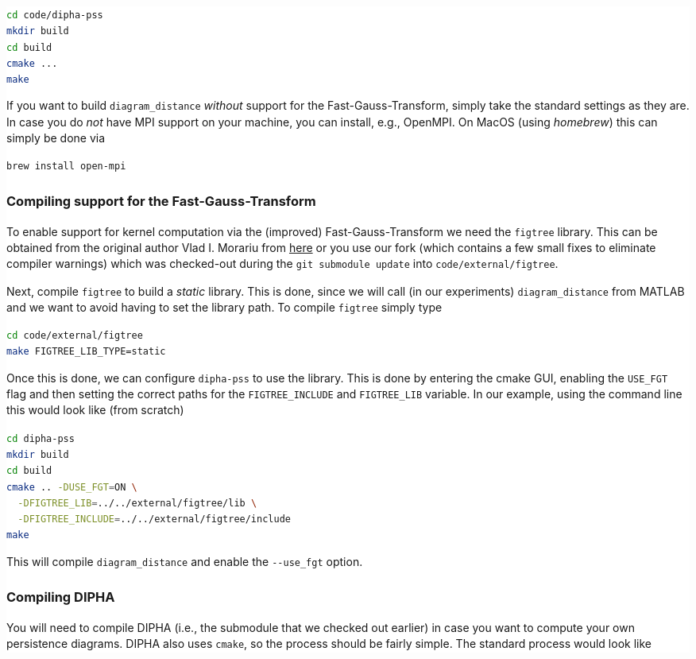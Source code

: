 ```bash
cd code/dipha-pss
mkdir build
cd build
cmake ...
make
```

If you want to build ```diagram_distance``` *without* support for the
Fast-Gauss-Transform, simply take the standard settings as they are. In
case you do *not* have MPI support on your machine, you can install, e.g.,
OpenMPI. On MacOS (using *homebrew*) this can simply be done via

```bash
brew install open-mpi
```

### Compiling support for the Fast-Gauss-Transform

To enable support for kernel computation via the (improved) Fast-Gauss-Transform
we need the ```figtree``` library. This can be obtained from the original author
Vlad I. Morariu from [here](ttps://github.com/vmorariu/figtree) or you use our
fork (which contains a few small fixes to eliminate compiler warnings) which was
checked-out during the ```git submodule update``` into ```code/external/figtree```.

Next, compile ```figtree``` to build a *static* library. This is done, since
we will call (in our experiments) ```diagram_distance``` from MATLAB and we
want to avoid having to set the library path. To compile ```figtree``` simply
type

```bash
cd code/external/figtree
make FIGTREE_LIB_TYPE=static
```

Once this is done, we can configure ```dipha-pss``` to use the library. This is
done by entering the cmake GUI, enabling the ```USE_FGT``` flag and then setting
the correct paths for the ```FIGTREE_INCLUDE``` and ```FIGTREE_LIB``` variable.
In our example, using the command line this would look like (from scratch)

```bash
cd dipha-pss
mkdir build
cd build
cmake .. -DUSE_FGT=ON \
  -DFIGTREE_LIB=../../external/figtree/lib \
  -DFIGTREE_INCLUDE=../../external/figtree/include
make
```

This will compile ```diagram_distance``` and enable the ```--use_fgt```
option.

### Compiling DIPHA

You will need to compile DIPHA (i.e., the submodule that we checked out
earlier) in case you want to compute your own persistence diagrams. DIPHA
also uses ```cmake```, so the process should be fairly simple. The
standard process would look like
